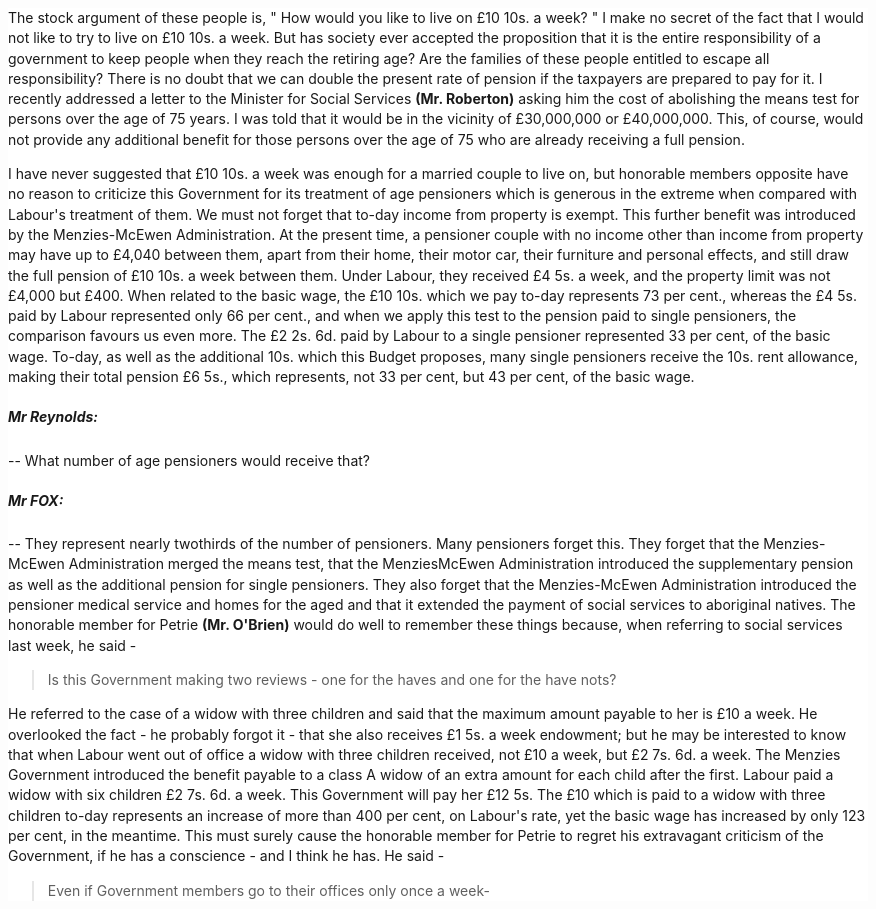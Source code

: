 The stock argument of these people is, " How would you like to live on £10 10s. a week? " I make no secret of the fact that I would not like to try to live on £10 10s. a week. But has society ever accepted the proposition that it is the entire responsibility of a government to keep people when they reach the retiring age? Are the families of these people entitled to escape all responsibility? There is no doubt that we can double the present rate of pension if the taxpayers are prepared to pay for it. I recently addressed a letter to the Minister for Social Services  **(Mr. Roberton)**  asking him the cost of abolishing the means test for persons over the age of 75 years. I was told that it would be in the vicinity of £30,000,000 or £40,000,000. This, of course, would not provide any additional benefit for those persons over the age of 75 who are already receiving a full pension. 

I have never suggested that £10 10s. a week was enough for a married couple to live on, but honorable members opposite have no reason to criticize this Government for its treatment of age pensioners which is generous in the extreme when compared with Labour's treatment of them. We must not forget that to-day income from property is exempt. This further benefit was introduced by the Menzies-McEwen Administration. At the present time, a pensioner couple with no income other than income from property may have up to £4,040 between them, apart from their home, their motor car, their furniture and personal effects, and still draw the full pension of £10 10s. a week between them. Under Labour, they received £4 5s. a week, and the property limit was not £4,000 but £400. When related to the basic wage, the £10 10s. which we pay to-day represents 73 per cent., whereas the £4 5s. paid by Labour represented only 66 per cent., and when we apply this test to the pension paid to single pensioners, the comparison favours us even more. The £2 2s. 6d. paid by Labour to a single pensioner represented 33 per cent, of the basic wage. To-day, as well as the additional 10s. which this Budget proposes, many single pensioners receive the 10s. rent allowance, making their total pension £6 5s., which represents, not 33 per cent, but 43 per cent, of the basic wage. 

##### Mr Reynolds:

--  What number of age pensioners would receive that? 

##### Mr FOX:

-- They represent nearly twothirds of the number of pensioners. Many pensioners forget this. They forget that the Menzies-McEwen Administration merged the means test, that the MenziesMcEwen Administration introduced the supplementary pension as well as the additional pension for single pensioners. They also forget that the Menzies-McEwen Administration introduced the pensioner medical service and homes for the aged and that it extended the payment of social services to aboriginal natives. The honorable member for Petrie  **(Mr. O'Brien)**  would do well to remember these things because, when referring to social services last week, he said - 

  >Is this Government making two reviews - one for the haves and one for the have nots? 

He referred to the case of a widow with three children and said that the maximum amount payable to her is £10 a week. He overlooked the fact - he probably forgot it - that she also receives £1 5s. a week endowment; but he may be interested to know that when Labour went out of office a widow with three children received, not £10 a week, but £2 7s. 6d. a week. The Menzies Government introduced the benefit payable to a class A widow of an extra amount for each child after the first. Labour paid a widow with six children £2 7s. 6d. a week. This Government will pay her £12 5s. The £10 which is paid to a widow with three children to-day represents an increase of more than 400 per cent, on Labour's rate, yet the basic wage has increased by only 123 per cent, in the meantime. This must surely cause the honorable member for Petrie to regret his extravagant criticism of the Government, if he has a conscience - and I think he has. He said - 

  >Even if Government members go to their offices only once a week- 
